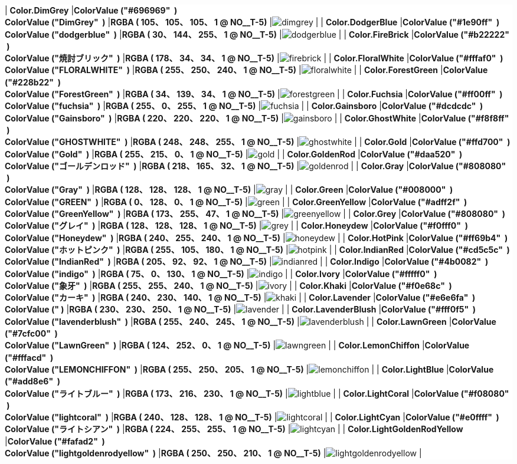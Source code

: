 | **Color.DimGrey** |**ColorValue ("#696969" &nbsp;)**<br>**ColorValue ("DimGrey" &nbsp;)** |**RGBA (&nbsp;105、&nbsp;105、&nbsp;105、&nbsp;1 @ NO__T-5)** |![dimgrey](./media/function-colors/color-dimgrey.png) |
| **Color.DodgerBlue** |**ColorValue ("#1e90ff" &nbsp;)**<br>**ColorValue ("dodgerblue" &nbsp;)** |**RGBA (&nbsp;30、&nbsp;144、&nbsp;255、&nbsp;1 @ NO__T-5)** |![dodgerblue](./media/function-colors/color-dodgerblue.png) |
| **Color.FireBrick** |**ColorValue ("#b22222" &nbsp;)**<br>**ColorValue ("焼討ブリック" &nbsp;)** |**RGBA (&nbsp;178、&nbsp;34、&nbsp;34、&nbsp;1 @ NO__T-5)** |![firebrick](./media/function-colors/color-firebrick.png) |
| **Color.FloralWhite** |**ColorValue ("#fffaf0" &nbsp;)**<br>**ColorValue ("FLORALWHITE" &nbsp;)** |**RGBA (&nbsp;255、&nbsp;250、&nbsp;240、&nbsp;1 @ NO__T-5)** |![floralwhite](./media/function-colors/color-floralwhite.png) |
| **Color.ForestGreen** |**ColorValue ("#228b22" &nbsp;)**<br>**ColorValue ("ForestGreen" &nbsp;)** |**RGBA (&nbsp;34、&nbsp;139、&nbsp;34、&nbsp;1 @ NO__T-5)** |![forestgreen](./media/function-colors/color-forestgreen.png) |
| **Color.Fuchsia** |**ColorValue ("#ff00ff" &nbsp;)**<br>**ColorValue ("fuchsia" &nbsp;)** |**RGBA (&nbsp;255、&nbsp;0、&nbsp;255、&nbsp;1 @ NO__T-5)** |![fuchsia](./media/function-colors/color-fuchsia.png) |
| **Color.Gainsboro** |**ColorValue ("#dcdcdc" &nbsp;)**<br>**ColorValue ("Gainsboro" &nbsp;)** |**RGBA (&nbsp;220、&nbsp;220、&nbsp;220、&nbsp;1 @ NO__T-5)** |![gainsboro](./media/function-colors/color-gainsboro.png) |
| **Color.GhostWhite** |**ColorValue ("#f8f8ff" &nbsp;)**<br>**ColorValue ("GHOSTWHITE" &nbsp;)** |**RGBA (&nbsp;248、&nbsp;248、&nbsp;255、&nbsp;1 @ NO__T-5)** |![ghostwhite](./media/function-colors/color-ghostwhite.png) |
| **Color.Gold** |**ColorValue ("#ffd700" &nbsp;)**<br>**ColorValue ("Gold" &nbsp;)** |**RGBA (&nbsp;255、&nbsp;215、&nbsp;0、&nbsp;1 @ NO__T-5)** |![gold](./media/function-colors/color-gold.png) |
| **Color.GoldenRod** |**ColorValue ("#daa520" &nbsp;)**<br>**ColorValue ("ゴールデンロッド" &nbsp;)** |**RGBA (&nbsp;218、&nbsp;165、&nbsp;32、&nbsp;1 @ NO__T-5)** |![goldenrod](./media/function-colors/color-goldenrod.png) |
| **Color.Gray** |**ColorValue ("#808080" &nbsp;)**<br>**ColorValue ("Gray" &nbsp;)** |**RGBA (&nbsp;128、&nbsp;128、&nbsp;128、&nbsp;1 @ NO__T-5)** |![gray](./media/function-colors/color-gray.png) |
| **Color.Green** |**ColorValue ("#008000" &nbsp;)**<br>**ColorValue ("GREEN" &nbsp;)** |**RGBA (&nbsp;0、&nbsp;128、&nbsp;0、&nbsp;1 @ NO__T-5)** |![green](./media/function-colors/color-green.png) |
| **Color.GreenYellow** |**ColorValue ("#adff2f" &nbsp;)**<br>**ColorValue ("GreenYellow" &nbsp;)** |**RGBA (&nbsp;173、&nbsp;255、&nbsp;47、&nbsp;1 @ NO__T-5)** |![greenyellow](./media/function-colors/color-greenyellow.png) |
| **Color.Grey** |**ColorValue ("#808080" &nbsp;)**<br>**ColorValue ("グレイ" &nbsp;)** |**RGBA (&nbsp;128、&nbsp;128、&nbsp;128、&nbsp;1 @ NO__T-5)** |![grey](./media/function-colors/color-grey.png) |
| **Color.Honeydew** |**ColorValue ("#f0fff0" &nbsp;)**<br>**ColorValue ("Honeydew" &nbsp;)** |**RGBA (&nbsp;240、&nbsp;255、&nbsp;240、&nbsp;1 @ NO__T-5)** |![honeydew](./media/function-colors/color-honeydew.png) |
| **Color.HotPink** |**ColorValue ("#ff69b4" &nbsp;)**<br>**ColorValue ("ホットピンク" &nbsp;)** |**RGBA (&nbsp;255、&nbsp;105、&nbsp;180、&nbsp;1 @ NO__T-5)** |![hotpink](./media/function-colors/color-hotpink.png) |
| **Color.IndianRed** |**ColorValue ("#cd5c5c" &nbsp;)**<br>**ColorValue ("IndianRed" &nbsp;)** |**RGBA (&nbsp;205、&nbsp;92、&nbsp;92、&nbsp;1 @ NO__T-5)** |![indianred](./media/function-colors/color-indianred.png) |
| **Color.Indigo** |**ColorValue ("#4b0082" &nbsp;)**<br>**ColorValue ("indigo" &nbsp;)** |**RGBA (&nbsp;75、&nbsp;0、&nbsp;130、&nbsp;1 @ NO__T-5)** |![indigo](./media/function-colors/color-indigo.png) |
| **Color.Ivory** |**ColorValue ("#fffff0" &nbsp;)**<br>**ColorValue ("象牙" &nbsp;)** |**RGBA (&nbsp;255、&nbsp;255、&nbsp;240、&nbsp;1 @ NO__T-5)** |![ivory](./media/function-colors/color-ivory.png) |
| **Color.Khaki** |**ColorValue ("#f0e68c" &nbsp;)**<br>**ColorValue ("カーキ" &nbsp;)** |**RGBA (&nbsp;240、&nbsp;230、&nbsp;140、&nbsp;1 @ NO__T-5)** |![khaki](./media/function-colors/color-khaki.png) |
| **Color.Lavender** |**ColorValue ("#e6e6fa" &nbsp;)**<br>**ColorValue ("&nbsp;)** |**RGBA (&nbsp;230、&nbsp;230、&nbsp;250、&nbsp;1 @ NO__T-5)** |![lavender](./media/function-colors/color-lavender.png) |
| **Color.LavenderBlush** |**ColorValue ("#fff0f5" &nbsp;)**<br>**ColorValue ("lavenderblush" &nbsp;)** |**RGBA (&nbsp;255、&nbsp;240、&nbsp;245、&nbsp;1 @ NO__T-5)** |![lavenderblush](./media/function-colors/color-lavenderblush.png) |
| **Color.LawnGreen** |**ColorValue ("#7cfc00" &nbsp;)**<br>**ColorValue ("LawnGreen" &nbsp;)** |**RGBA (&nbsp;124、&nbsp;252、&nbsp;0、&nbsp;1 @ NO__T-5)** |![lawngreen](./media/function-colors/color-lawngreen.png) |
| **Color.LemonChiffon** |**ColorValue ("#fffacd" &nbsp;)**<br>**ColorValue ("LEMONCHIFFON" &nbsp;)** |**RGBA (&nbsp;255、&nbsp;250、&nbsp;205、&nbsp;1 @ NO__T-5)** |![lemonchiffon](./media/function-colors/color-lemonchiffon.png) |
| **Color.LightBlue** |**ColorValue ("#add8e6" &nbsp;)**<br>**ColorValue ("ライトブルー" &nbsp;)** |**RGBA (&nbsp;173、&nbsp;216、&nbsp;230、&nbsp;1 @ NO__T-5)** |![lightblue](./media/function-colors/color-lightblue.png) |
| **Color.LightCoral** |**ColorValue ("#f08080" &nbsp;)**<br>**ColorValue ("lightcoral" &nbsp;)** |**RGBA (&nbsp;240、&nbsp;128、&nbsp;128、&nbsp;1 @ NO__T-5)** |![lightcoral](./media/function-colors/color-lightcoral.png) |
| **Color.LightCyan** |**ColorValue ("#e0ffff" &nbsp;)**<br>**ColorValue ("ライトシアン" &nbsp;)** |**RGBA (&nbsp;224、&nbsp;255、&nbsp;255、&nbsp;1 @ NO__T-5)** |![lightcyan](./media/function-colors/color-lightcyan.png) |
| **Color.LightGoldenRodYellow** |**ColorValue ("#fafad2" &nbsp;)**<br>**ColorValue ("lightgoldenrodyellow" &nbsp;)** |**RGBA (&nbsp;250、&nbsp;250、&nbsp;210、&nbsp;1 @ NO__T-5)** |![lightgoldenrodyellow](./media/function-colors/color-lightgoldenrodyellow.png) |